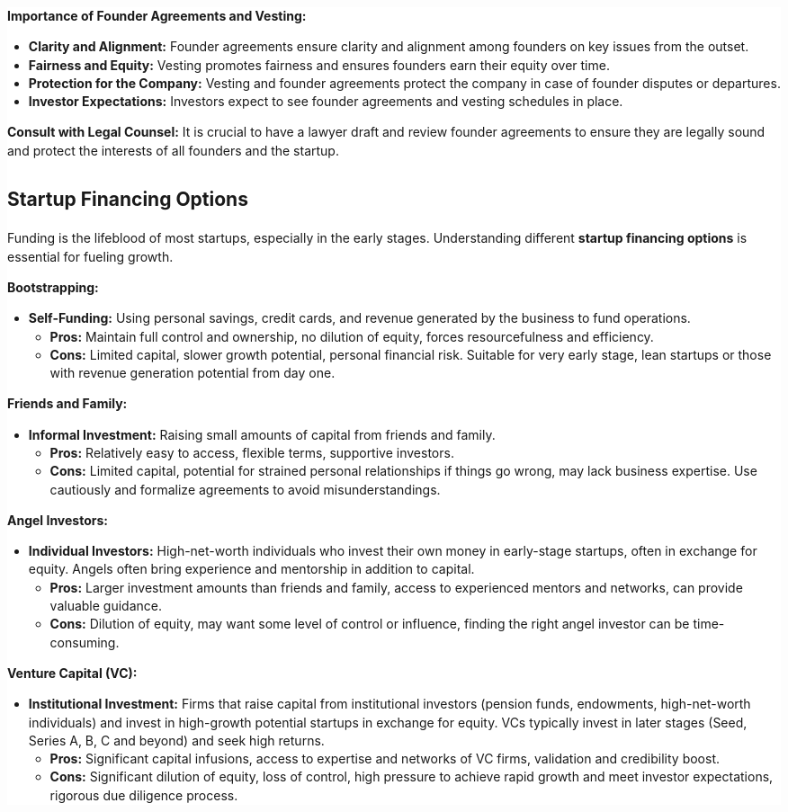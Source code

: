**Importance of Founder Agreements and Vesting:**

*   **Clarity and Alignment:**  Founder agreements ensure clarity and alignment among founders on key issues from the outset.
*   **Fairness and Equity:**  Vesting promotes fairness and ensures founders earn their equity over time.
*   **Protection for the Company:**  Vesting and founder agreements protect the company in case of founder disputes or departures.
*   **Investor Expectations:**  Investors expect to see founder agreements and vesting schedules in place.

**Consult with Legal Counsel:**  It is crucial to have a lawyer draft and review founder agreements to ensure they are legally sound and protect the interests of all founders and the startup.

## Startup Financing Options

Funding is the lifeblood of most startups, especially in the early stages. Understanding different **startup financing options** is essential for fueling growth.

**Bootstrapping:**

*   **Self-Funding:**  Using personal savings, credit cards, and revenue generated by the business to fund operations.
    *   **Pros:** Maintain full control and ownership, no dilution of equity, forces resourcefulness and efficiency.
    *   **Cons:**  Limited capital, slower growth potential, personal financial risk.  Suitable for very early stage, lean startups or those with revenue generation potential from day one.

**Friends and Family:**

*   **Informal Investment:**  Raising small amounts of capital from friends and family.
    *   **Pros:**  Relatively easy to access, flexible terms, supportive investors.
    *   **Cons:**  Limited capital, potential for strained personal relationships if things go wrong, may lack business expertise.  Use cautiously and formalize agreements to avoid misunderstandings.

**Angel Investors:**

*   **Individual Investors:**  High-net-worth individuals who invest their own money in early-stage startups, often in exchange for equity.  Angels often bring experience and mentorship in addition to capital.
    *   **Pros:**  Larger investment amounts than friends and family, access to experienced mentors and networks, can provide valuable guidance.
    *   **Cons:**  Dilution of equity, may want some level of control or influence, finding the right angel investor can be time-consuming.

**Venture Capital (VC):**

*   **Institutional Investment:**  Firms that raise capital from institutional investors (pension funds, endowments, high-net-worth individuals) and invest in high-growth potential startups in exchange for equity.  VCs typically invest in later stages (Seed, Series A, B, C and beyond) and seek high returns.
    *   **Pros:**  Significant capital infusions, access to expertise and networks of VC firms, validation and credibility boost.
    *   **Cons:**  Significant dilution of equity, loss of control, high pressure to achieve rapid growth and meet investor expectations, rigorous due diligence process.
